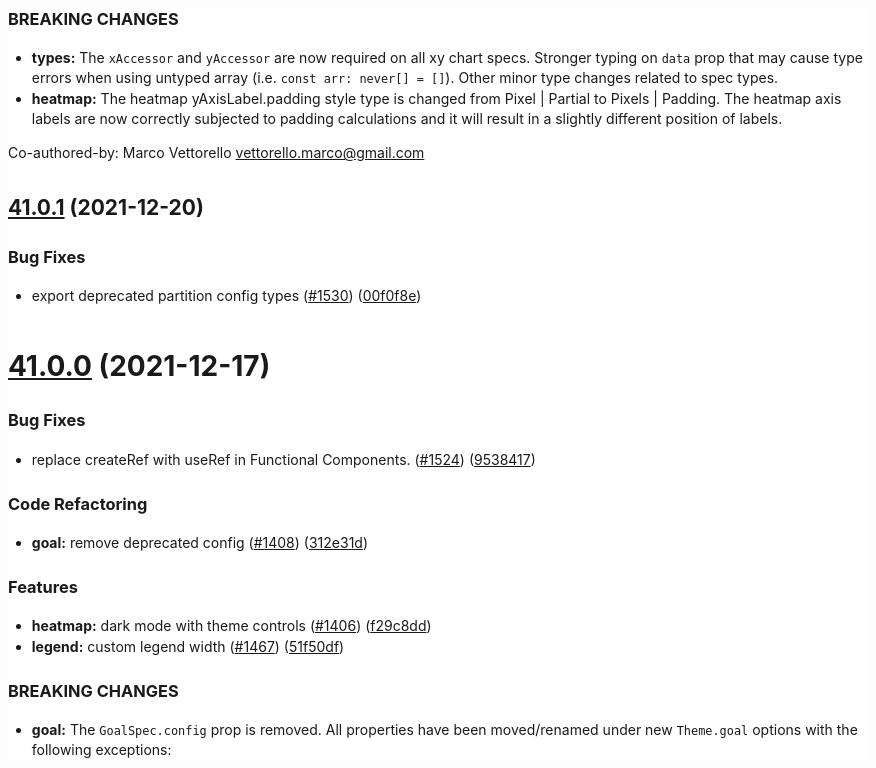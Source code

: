 
### BREAKING CHANGES

* **types:** The `xAccessor` and `yAccessor` are now required on all xy chart specs. Stronger typing on `data` prop that may cause type errors when using untyped array (i.e. `const arr: never[] = []`). Other minor type changes related to spec types.
* **heatmap:** The heatmap yAxisLabel.padding style type is changed from Pixel | Partial<Padding> to Pixels | Padding. The heatmap axis labels are now correctly subjected to padding calculations and it will result in a slightly different position of labels.

Co-authored-by: Marco Vettorello <vettorello.marco@gmail.com>

## [41.0.1](https://github.com/elastic/elastic-charts/compare/v41.0.0...v41.0.1) (2021-12-20)


### Bug Fixes

* export deprecated partition config types ([#1530](https://github.com/elastic/elastic-charts/issues/1530)) ([00f0f8e](https://github.com/elastic/elastic-charts/commit/00f0f8e1590f6fa0e70b0255a03ba428eeb0f0cd))

# [41.0.0](https://github.com/elastic/elastic-charts/compare/v40.2.0...v41.0.0) (2021-12-17)


### Bug Fixes

* replace createRef with useRef in Functional Components. ([#1524](https://github.com/elastic/elastic-charts/issues/1524)) ([9538417](https://github.com/elastic/elastic-charts/commit/953841738afd80482ff4ee5cca01dc018861dcda))


### Code Refactoring

* **goal:** remove deprecated config ([#1408](https://github.com/elastic/elastic-charts/issues/1408)) ([312e31d](https://github.com/elastic/elastic-charts/commit/312e31df701e765328924bdeecb4191c3c7537d9))


### Features

* **heatmap:** dark mode with theme controls ([#1406](https://github.com/elastic/elastic-charts/issues/1406)) ([f29c8dd](https://github.com/elastic/elastic-charts/commit/f29c8dd2ac235ec3b9eaf225537e57c87e044056))
* **legend:** custom legend width ([#1467](https://github.com/elastic/elastic-charts/issues/1467)) ([51f50df](https://github.com/elastic/elastic-charts/commit/51f50df0d00c352808bd95d0f69010239d74ba4a))


### BREAKING CHANGES

* **goal:** The `GoalSpec.config` prop is removed. All properties have been moved/renamed under new `Theme.goal` options with the following exceptions:
